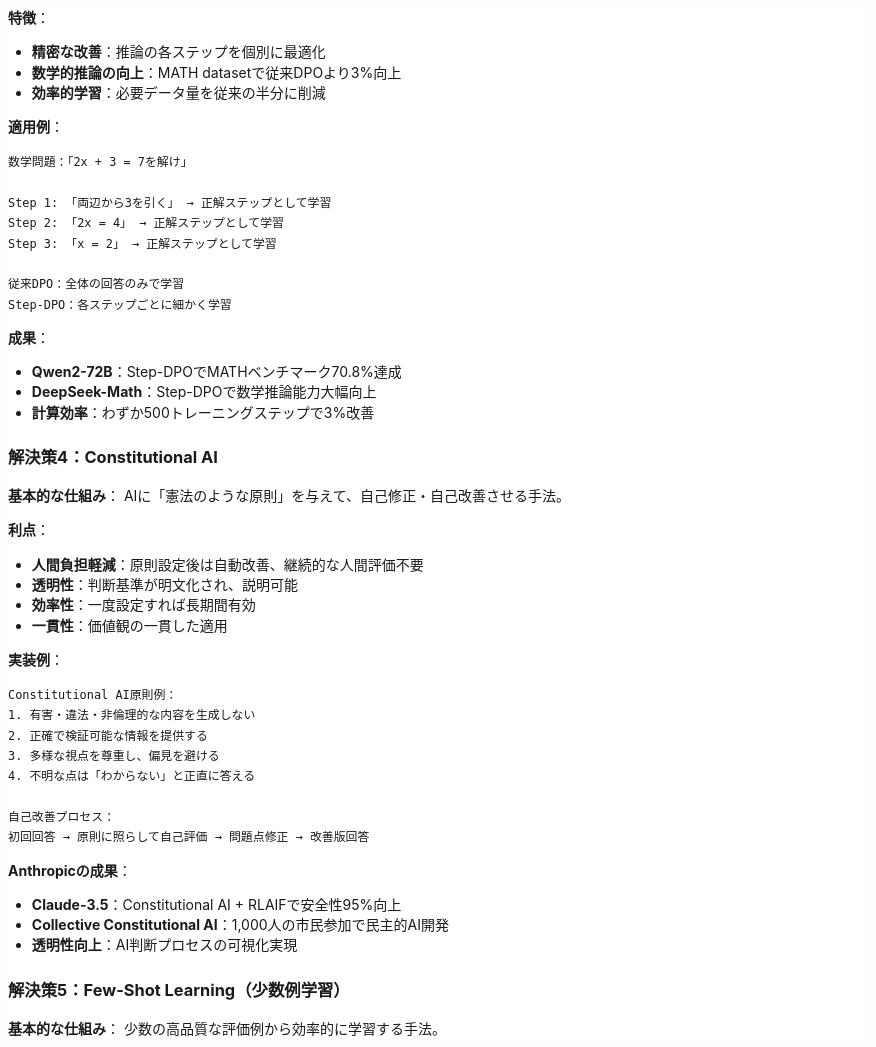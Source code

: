 **特徴**：
- **精密な改善**：推論の各ステップを個別に最適化
- **数学的推論の向上**：MATH datasetで従来DPOより3%向上
- **効率的学習**：必要データ量を従来の半分に削減

**適用例**：
```
数学問題：「2x + 3 = 7を解け」

Step 1: 「両辺から3を引く」 → 正解ステップとして学習
Step 2: 「2x = 4」 → 正解ステップとして学習  
Step 3: 「x = 2」 → 正解ステップとして学習

従来DPO：全体の回答のみで学習
Step-DPO：各ステップごとに細かく学習
```

**成果**：
- **Qwen2-72B**：Step-DPOでMATHベンチマーク70.8%達成
- **DeepSeek-Math**：Step-DPOで数学推論能力大幅向上
- **計算効率**：わずか500トレーニングステップで3%改善

### **解決策4：Constitutional AI**

**基本的な仕組み**：
AIに「憲法のような原則」を与えて、自己修正・自己改善させる手法。

**利点**：
- **人間負担軽減**：原則設定後は自動改善、継続的な人間評価不要
- **透明性**：判断基準が明文化され、説明可能
- **効率性**：一度設定すれば長期間有効
- **一貫性**：価値観の一貫した適用

**実装例**：
```
Constitutional AI原則例：
1. 有害・違法・非倫理的な内容を生成しない
2. 正確で検証可能な情報を提供する  
3. 多様な視点を尊重し、偏見を避ける
4. 不明な点は「わからない」と正直に答える

自己改善プロセス：
初回回答 → 原則に照らして自己評価 → 問題点修正 → 改善版回答
```

**Anthropicの成果**：
- **Claude-3.5**：Constitutional AI + RLAIFで安全性95%向上
- **Collective Constitutional AI**：1,000人の市民参加で民主的AI開発
- **透明性向上**：AI判断プロセスの可視化実現

### **解決策5：Few-Shot Learning（少数例学習）**

**基本的な仕組み**：
少数の高品質な評価例から効率的に学習する手法。
